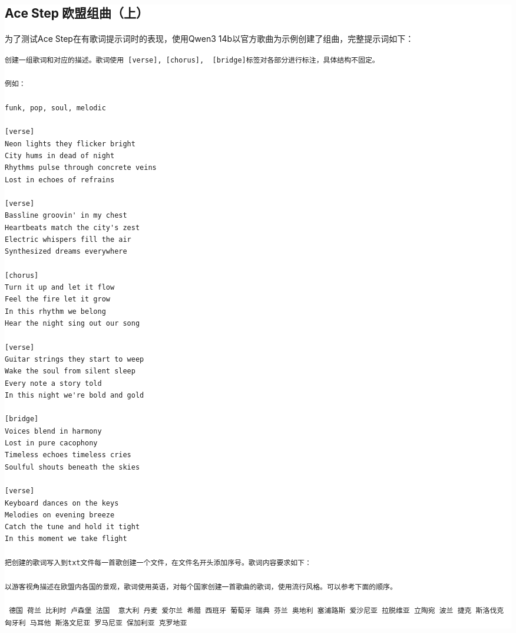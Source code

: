 ## Ace Step 欧盟组曲（上）

为了测试Ace Step在有歌词提示词时的表现，使用Qwen3 14b以官方歌曲为示例创建了组曲，完整提示词如下：
```
创建一组歌词和对应的描述。歌词使用 [verse], [chorus],  [bridge]标签对各部分进行标注，具体结构不固定。

例如：

funk, pop, soul, melodic

[verse]
Neon lights they flicker bright
City hums in dead of night
Rhythms pulse through concrete veins
Lost in echoes of refrains

[verse]
Bassline groovin' in my chest
Heartbeats match the city's zest
Electric whispers fill the air
Synthesized dreams everywhere

[chorus]
Turn it up and let it flow
Feel the fire let it grow
In this rhythm we belong
Hear the night sing out our song

[verse]
Guitar strings they start to weep
Wake the soul from silent sleep
Every note a story told
In this night we're bold and gold

[bridge]
Voices blend in harmony
Lost in pure cacophony
Timeless echoes timeless cries
Soulful shouts beneath the skies

[verse]
Keyboard dances on the keys
Melodies on evening breeze
Catch the tune and hold it tight
In this moment we take flight

把创建的歌词写入到txt文件每一首歌创建一个文件，在文件名开头添加序号。歌词内容要求如下：

以游客视角描述在欧盟内各国的景观，歌词使用英语，对每个国家创建一首歌曲的歌词，使用流行风格。可以参考下面的顺序。

 德国 荷兰 比利时 卢森堡 法国  意大利 丹麦 爱尔兰 希腊 西班牙 葡萄牙 瑞典 芬兰 奥地利 塞浦路斯 爱沙尼亚 拉脱维亚 立陶宛 波兰 捷克 斯洛伐克 匈牙利 马耳他 斯洛文尼亚 罗马尼亚 保加利亚 克罗地亚
```
